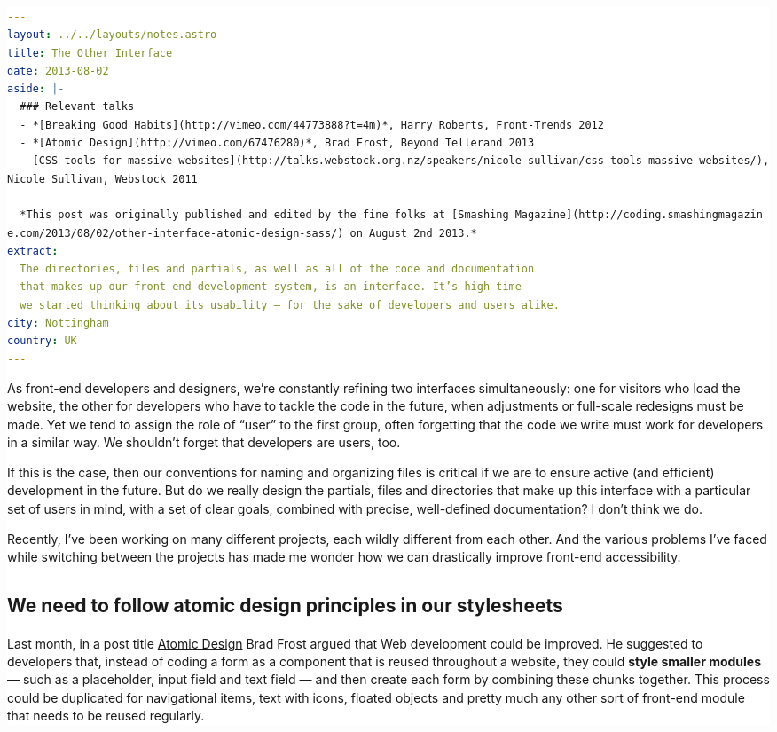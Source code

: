 ```yaml
---
layout: ../../layouts/notes.astro
title: The Other Interface
date: 2013-08-02
aside: |-
  ### Relevant talks
  - *[Breaking Good Habits](http://vimeo.com/44773888?t=4m)*, Harry Roberts, Front-Trends 2012
  - *[Atomic Design](http://vimeo.com/67476280)*, Brad Frost, Beyond Tellerand 2013
  - [CSS tools for massive websites](http://talks.webstock.org.nz/speakers/nicole-sullivan/css-tools-massive-websites/),  Nicole Sullivan, Webstock 2011

  *This post was originally published and edited by the fine folks at [Smashing Magazine](http://coding.smashingmagazine.com/2013/08/02/other-interface-atomic-design-sass/) on August 2nd 2013.*
extract:
  The directories, files and partials, as well as all of the code and documentation
  that makes up our front-end development system, is an interface. It’s high time
  we started thinking about its usability – for the sake of developers and users alike.
city: Nottingham
country: UK
---
```


As front-end developers and designers, we’re constantly refining two interfaces simultaneously: one for visitors who load the website, the other for developers who have to tackle the code in the future, when adjustments or full-scale redesigns must be made. Yet we tend to assign the role of “user” to the first group, often forgetting that the code we write must work for developers in a similar way. We shouldn’t forget that developers are users, too.

If this is the case, then our conventions for naming and organizing files is critical if we are to ensure active (and efficient) development in the future. But do we really design the partials, files and directories that make up this interface with a particular set of users in mind, with a set of clear goals, combined with precise, well-defined documentation? I don’t think we do.

Recently, I’ve been working on many different projects, each wildly different from each other. And the various problems I’ve faced while switching between the projects has made me wonder how we can drastically improve front-end accessibility.

## We need to follow atomic design principles in our stylesheets

Last month, in a post title [Atomic Design](http://bradfrostweb.com/blog/post/atomic-web-design/) Brad Frost argued that Web development could be improved. He suggested to developers that, instead of coding a form as a component that is reused throughout a website, they could **style smaller modules** — such as a placeholder, input field and text field — and then create each form by combining these chunks together. This process could be duplicated for navigational items, text with icons, floated objects and pretty much any other sort of front-end module that needs to be reused regularly.
